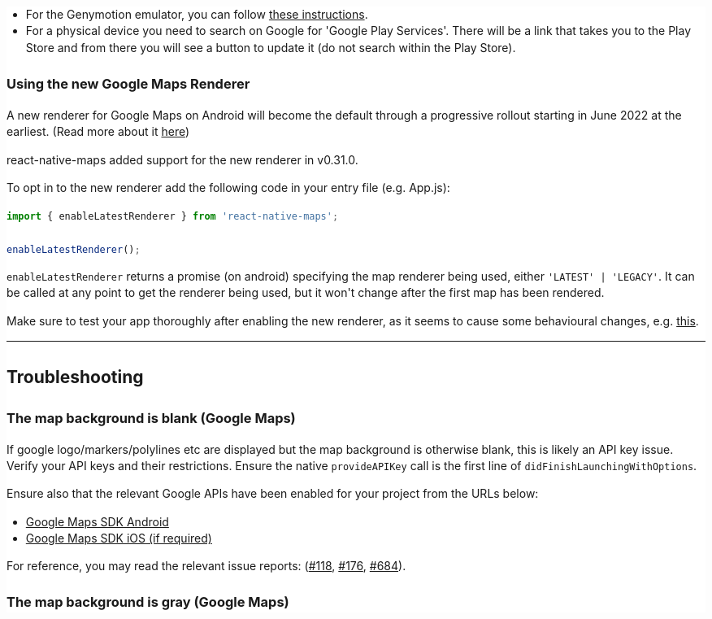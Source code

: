 - For the Genymotion emulator, you can follow [these instructions](https://www.genymotion.com/help/desktop/faq/#google-play-services).
- For a physical device you need to search on Google for 'Google Play
  Services'. There will be a link that takes you to the Play Store and
  from there you will see a button to update it (do not search within the
  Play Store).

### Using the new Google Maps Renderer

A new renderer for Google Maps on Android will become the default through a progressive rollout starting in June 2022 at the earliest. (Read more about it [here](https://developers.google.com/maps/documentation/android-sdk/renderer))

react-native-maps added support for the new renderer in v0.31.0.

To opt in to the new renderer add the following code in your entry file (e.g. App.js):

```javascript
import { enableLatestRenderer } from 'react-native-maps';

enableLatestRenderer();
```

`enableLatestRenderer` returns a promise (on android) specifying the map renderer being used, either `'LATEST' | 'LEGACY'`. It can be called at any point to get the renderer being used, but it won't change after the first map has been rendered.

Make sure to test your app thoroughly after enabling the new renderer, as it seems to cause some behavioural changes, e.g. [this](https://github.com/react-native-maps/react-native-maps/pull/4055#issuecomment-1063358886).

---

## Troubleshooting

### The map background is blank (Google Maps)

If google logo/markers/polylines etc are displayed but the map
background is otherwise blank, this is likely an API key issue. Verify
your API keys and their restrictions. Ensure the native `provideAPIKey`
call is the first line of `didFinishLaunchingWithOptions`.

Ensure also that the relevant Google APIs have been enabled for your
project from the URLs below:

- [Google Maps SDK Android](https://console.developers.google.com/apis/library/maps-android-backend.googleapis.com/)
- [Google Maps SDK iOS (if required)](https://console.developers.google.com/apis/library/maps-ios-backend.googleapis.com)

For reference, you may read the relevant issue reports: ([#118](https://github.com/react-native-maps/react-native-maps/issues/118), [#176](https://github.com/react-native-maps/react-native-maps/issues/176), [#684](https://github.com/react-native-maps/react-native-maps/issues/684)).

### The map background is gray (Google Maps)
